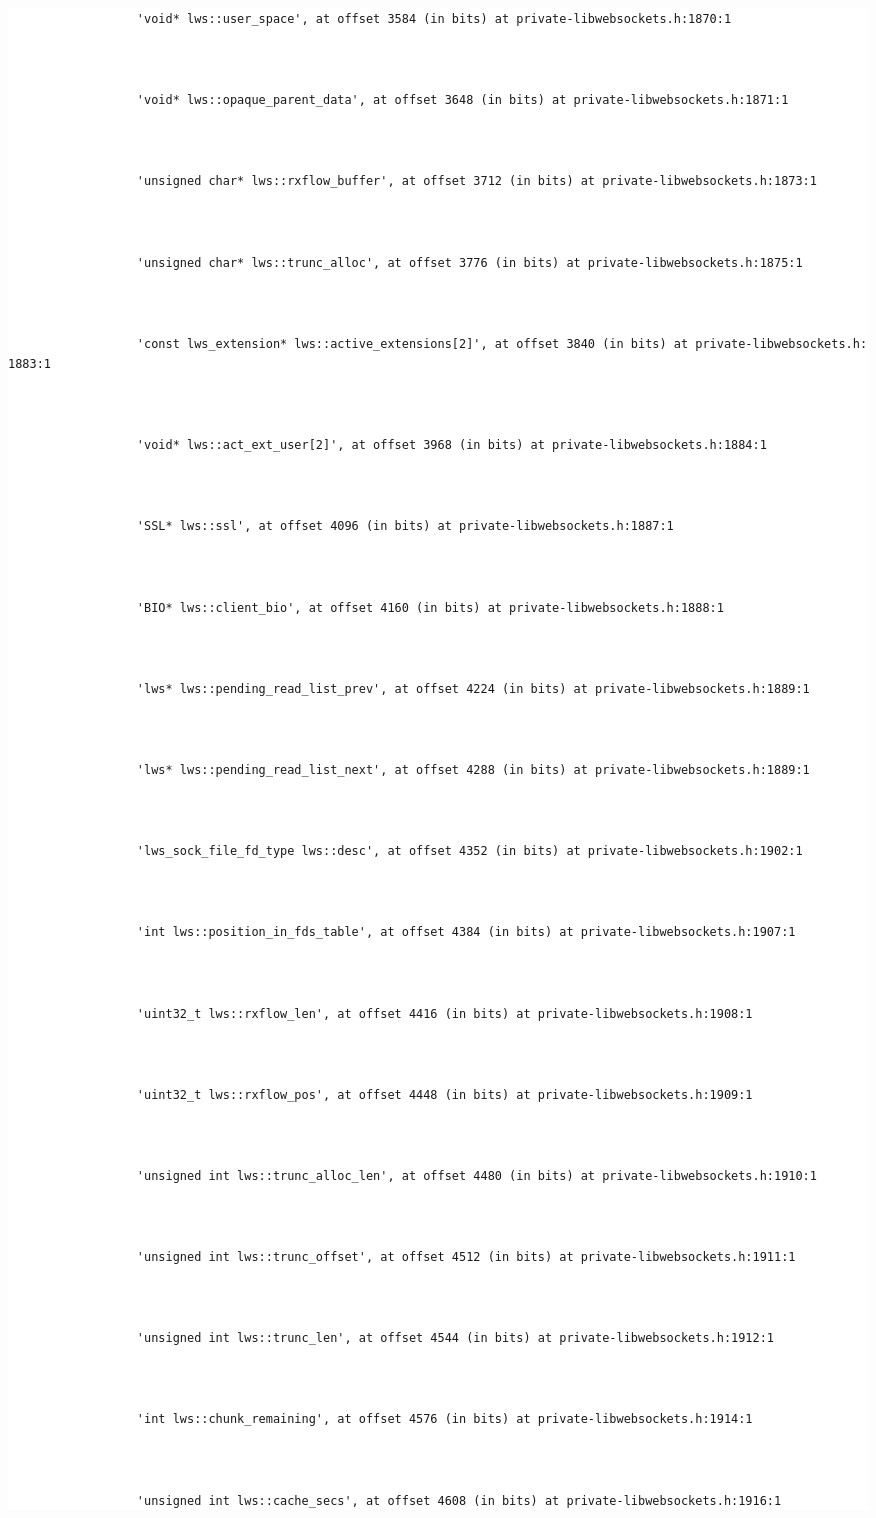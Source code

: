 
                      'void* lws::user_space', at offset 3584 (in bits) at private-libwebsockets.h:1870:1



                      'void* lws::opaque_parent_data', at offset 3648 (in bits) at private-libwebsockets.h:1871:1



                      'unsigned char* lws::rxflow_buffer', at offset 3712 (in bits) at private-libwebsockets.h:1873:1



                      'unsigned char* lws::trunc_alloc', at offset 3776 (in bits) at private-libwebsockets.h:1875:1



                      'const lws_extension* lws::active_extensions[2]', at offset 3840 (in bits) at private-libwebsockets.h:1883:1



                      'void* lws::act_ext_user[2]', at offset 3968 (in bits) at private-libwebsockets.h:1884:1



                      'SSL* lws::ssl', at offset 4096 (in bits) at private-libwebsockets.h:1887:1



                      'BIO* lws::client_bio', at offset 4160 (in bits) at private-libwebsockets.h:1888:1



                      'lws* lws::pending_read_list_prev', at offset 4224 (in bits) at private-libwebsockets.h:1889:1



                      'lws* lws::pending_read_list_next', at offset 4288 (in bits) at private-libwebsockets.h:1889:1



                      'lws_sock_file_fd_type lws::desc', at offset 4352 (in bits) at private-libwebsockets.h:1902:1



                      'int lws::position_in_fds_table', at offset 4384 (in bits) at private-libwebsockets.h:1907:1



                      'uint32_t lws::rxflow_len', at offset 4416 (in bits) at private-libwebsockets.h:1908:1



                      'uint32_t lws::rxflow_pos', at offset 4448 (in bits) at private-libwebsockets.h:1909:1



                      'unsigned int lws::trunc_alloc_len', at offset 4480 (in bits) at private-libwebsockets.h:1910:1



                      'unsigned int lws::trunc_offset', at offset 4512 (in bits) at private-libwebsockets.h:1911:1



                      'unsigned int lws::trunc_len', at offset 4544 (in bits) at private-libwebsockets.h:1912:1



                      'int lws::chunk_remaining', at offset 4576 (in bits) at private-libwebsockets.h:1914:1



                      'unsigned int lws::cache_secs', at offset 4608 (in bits) at private-libwebsockets.h:1916:1
